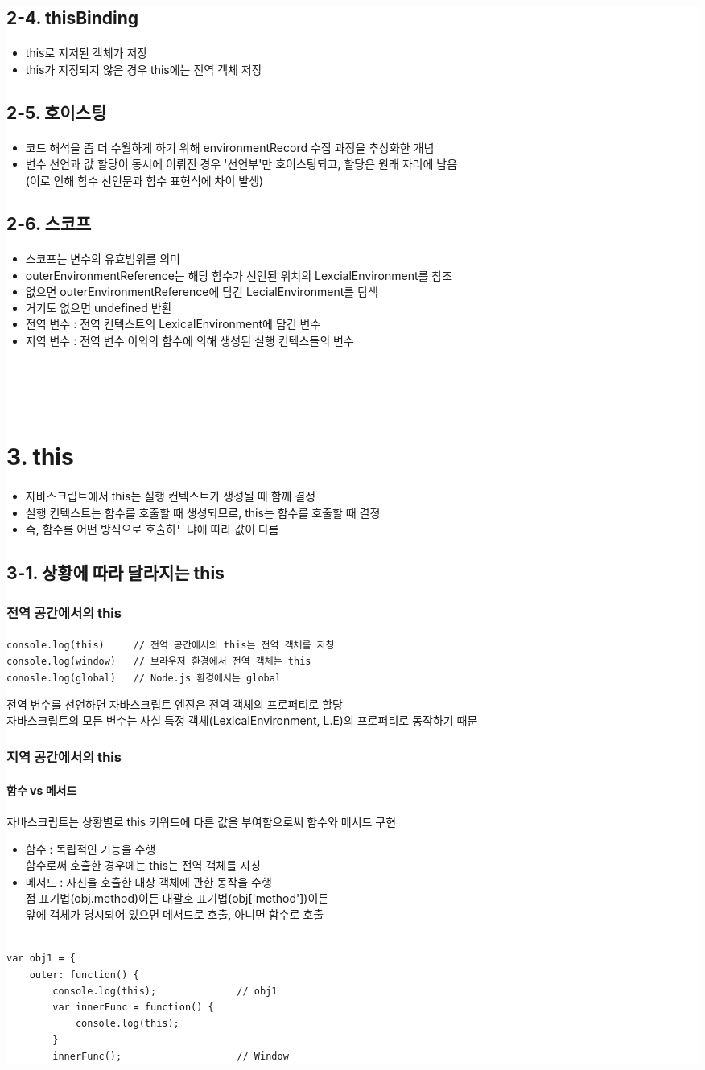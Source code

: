 ## 2-4. thisBinding
- this로 지저된 객체가 저장
- this가 지정되지 않은 경우 this에는 전역 객체 저장

## 2-5. 호이스팅 
- 코드 해석을 좀 더 수월하게 하기 위해 environmentRecord 수집 과정을 추상화한 개념  
- 변수 선언과 값 할당이 동시에 이뤄진 경우 '선언부'만 호이스팅되고, 할당은 원래 자리에 남음  
(이로 인해 함수 선언문과 함수 표현식에 차이 발생)

## 2-6. 스코프
- 스코프는 변수의 유효범위를 의미
- outerEnvironmentReference는 해당 함수가 선언된 위치의 LexcialEnvironment를 참조
- 없으면 outerEnvironmentReference에 담긴 LecialEnvironment를 탐색
- 거기도 없으면 undefined 반환
- 전역 변수 : 전역 컨텍스트의 LexicalEnvironment에 담긴 변수
- 지역 변수 : 전역 변수 이외의 함수에 의해 생성된 실행 컨텍스들의 변수

<br>
<br>
<br>

# 3. this
- 자바스크립트에서 this는 실행 컨텍스트가 생성될 때 함께 결정  
- 실행 컨텍스트는 함수를 호출할 때 생성되므로, this는 함수를 호출할 때 결정  
- 즉, 함수를 어떤 방식으로 호출하느냐에 따라 값이 다름

## 3-1. 상황에 따라 달라지는 this
### 전역 공간에서의 this
  
    console.log(this)     // 전역 공간에서의 this는 전역 객체를 지칭 
    console.log(window)   // 브라우저 환경에서 전역 객체는 this
    conosle.log(global)   // Node.js 환경에서는 global

전역 변수를 선언하면 자바스크립트 엔진은 전역 객체의 프로퍼티로 할당   
자바스크립트의 모든 변수는 사실 특정 객체(LexicalEnvironment, L.E)의 프로퍼티로 동작하기 때문  

### 지역 공간에서의 this

#### 함수 vs 메서드
자바스크립트는 상황별로 this 키워드에 다른 값을 부여함으로써 함수와 메서드 구현
- 함수 : 독립적인 기능을 수행  
함수로써 호출한 경우에는 this는 전역 객체를 지칭
- 메서드 : 자신을 호출한 대상 객체에 관한 동작을 수행  
점 표기법(obj.method)이든 대괄호 표기법(obj['method'])이든  
앞에 객체가 명시되어 있으면 메서드로 호출, 아니면 함수로 호출
######

    var obj1 = {
        outer: function() {
            console.log(this);              // obj1
            var innerFunc = function() {
                console.log(this);
            }
            innerFunc();                    // Window
